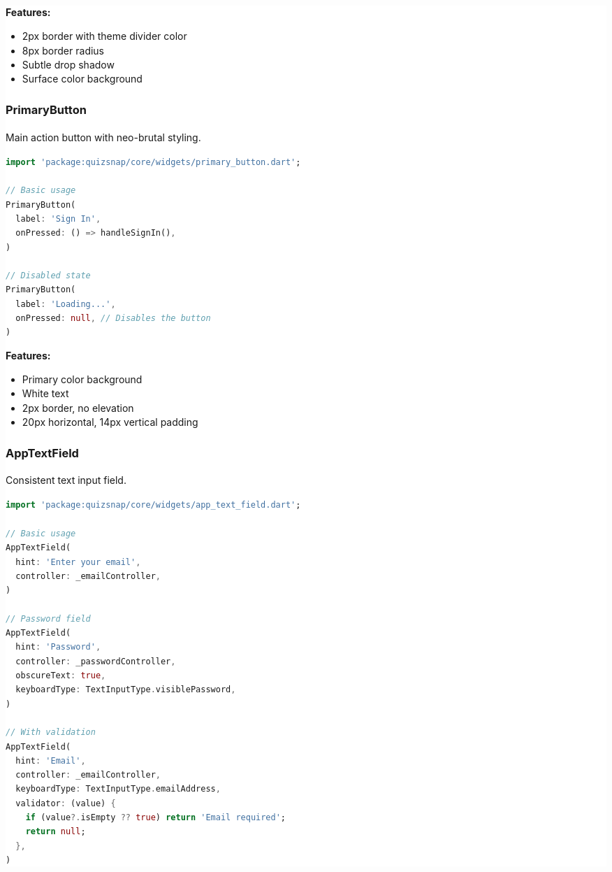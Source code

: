 ```dart
```

**Features:**
- 2px border with theme divider color
- 8px border radius
- Subtle drop shadow
- Surface color background

### PrimaryButton
Main action button with neo-brutal styling.

```dart
import 'package:quizsnap/core/widgets/primary_button.dart';

// Basic usage
PrimaryButton(
  label: 'Sign In',
  onPressed: () => handleSignIn(),
)

// Disabled state
PrimaryButton(
  label: 'Loading...',
  onPressed: null, // Disables the button
)
```

**Features:**
- Primary color background
- White text
- 2px border, no elevation
- 20px horizontal, 14px vertical padding

### AppTextField
Consistent text input field.

```dart
import 'package:quizsnap/core/widgets/app_text_field.dart';

// Basic usage
AppTextField(
  hint: 'Enter your email',
  controller: _emailController,
)

// Password field
AppTextField(
  hint: 'Password',
  controller: _passwordController,
  obscureText: true,
  keyboardType: TextInputType.visiblePassword,
)

// With validation
AppTextField(
  hint: 'Email',
  controller: _emailController,
  keyboardType: TextInputType.emailAddress,
  validator: (value) {
    if (value?.isEmpty ?? true) return 'Email required';
    return null;
  },
)
```
